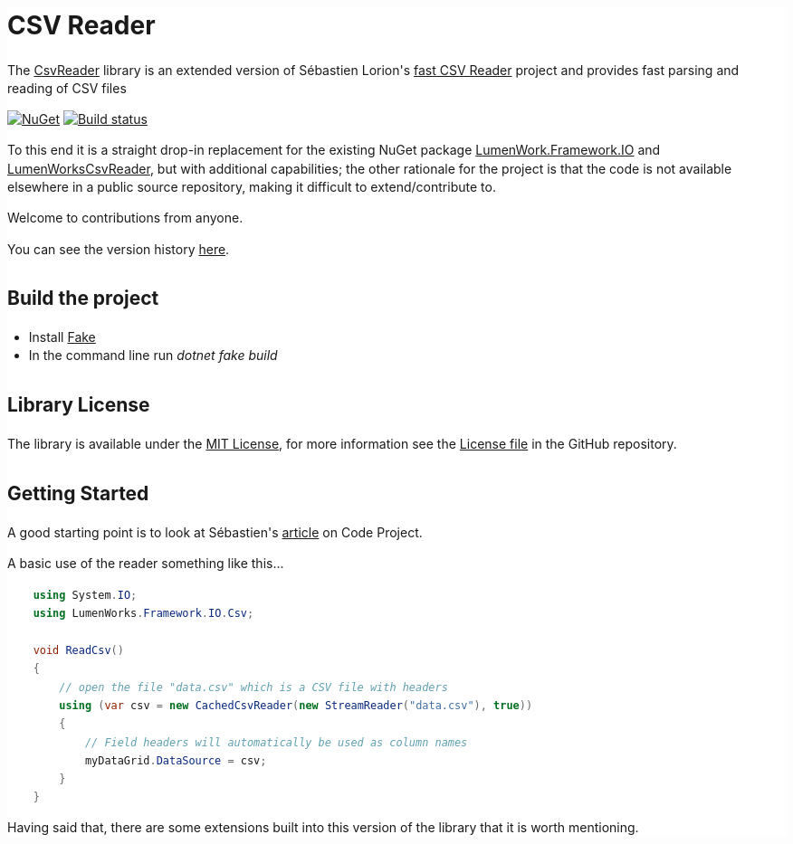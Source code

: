 CSV Reader
==========

The [CsvReader](https://www.nuget.org/packages/LumenWorksCsvReader2/) library is an extended version of Sébastien Lorion's [fast CSV Reader](http://www.codeproject.com/Articles/9258/A-Fast-CSV-Reader) project 
and provides fast parsing and reading of CSV files

[![NuGet](https://img.shields.io/nuget/v/LumenWorksCsvReader2?style=flat-square&label=nuget)](https://www.nuget.org/packages/LumenWorksCsvReader2/) [![Build status](https://ci.appveyor.com/api/projects/status/q4a0jwsice979tr4/branch/master?svg=true)](https://ci.appveyor.com/project/drcolombo/csvreader/branch/master)

To this end it is a straight drop-in replacement for the existing NuGet package [LumenWork.Framework.IO](https://www.nuget.org/packages/LumenWorks.Framework.IO/) and [LumenWorksCsvReader](https://www.nuget.org/packages/LumenWorksCsvReader2/), but with additional
capabilities; the other rationale for the project is that the code is not available elsewhere in a public source repository, making it difficult to extend/contribute to.

Welcome to contributions from anyone.

You can see the version history [here](RELEASE_NOTES.md).

## Build the project
* Install [Fake](https://fake.build/fake-gettingstarted.html)
* In the command line run *dotnet fake build*

## Library License

The library is available under the [MIT License](http://en.wikipedia.org/wiki/MIT_License), for more information see the [License file][1] in the GitHub repository.

 [1]: https://github.com/phatcher/CsvReader/blob/master/License.md

## Getting Started
A good starting point is to look at Sébastien's [article](http://www.codeproject.com/Articles/9258/A-Fast-CSV-Reader) on Code Project.

A basic use of the reader something like this...
```csharp
    using System.IO;
    using LumenWorks.Framework.IO.Csv;

    void ReadCsv()
    {
        // open the file "data.csv" which is a CSV file with headers
        using (var csv = new CachedCsvReader(new StreamReader("data.csv"), true))
        {
            // Field headers will automatically be used as column names
            myDataGrid.DataSource = csv;
        }
    }
```
Having said that, there are some extensions built into this version of the library that it is worth mentioning.
